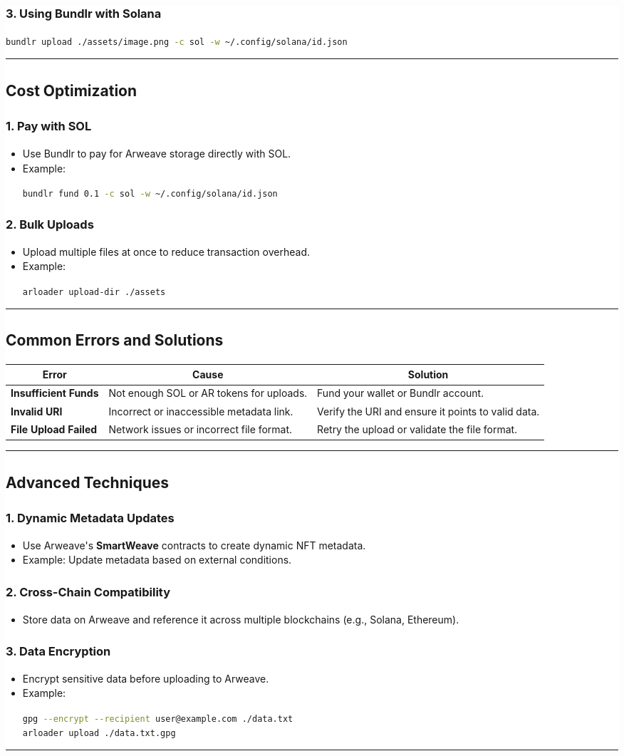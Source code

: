 ### **3. Using Bundlr with Solana**
```bash
bundlr upload ./assets/image.png -c sol -w ~/.config/solana/id.json
```

---

## **Cost Optimization**

### **1. Pay with SOL**
- Use Bundlr to pay for Arweave storage directly with SOL.
- Example:
  ```bash
  bundlr fund 0.1 -c sol -w ~/.config/solana/id.json
  ```

### **2. Bulk Uploads**
- Upload multiple files at once to reduce transaction overhead.
- Example:
  ```bash
  arloader upload-dir ./assets
  ```

---

## **Common Errors and Solutions**

| **Error**                              | **Cause**                                      | **Solution**                                   |
|----------------------------------------|------------------------------------------------|-----------------------------------------------|
| **Insufficient Funds**                 | Not enough SOL or AR tokens for uploads.       | Fund your wallet or Bundlr account.           |
| **Invalid URI**                        | Incorrect or inaccessible metadata link.       | Verify the URI and ensure it points to valid data. |
| **File Upload Failed**                 | Network issues or incorrect file format.       | Retry the upload or validate the file format. |

---

## **Advanced Techniques**

### **1. Dynamic Metadata Updates**
- Use Arweave's **SmartWeave** contracts to create dynamic NFT metadata.
- Example: Update metadata based on external conditions.

### **2. Cross-Chain Compatibility**
- Store data on Arweave and reference it across multiple blockchains (e.g., Solana, Ethereum).

### **3. Data Encryption**
- Encrypt sensitive data before uploading to Arweave.
- Example:
  ```bash
  gpg --encrypt --recipient user@example.com ./data.txt
  arloader upload ./data.txt.gpg
  ```

---

